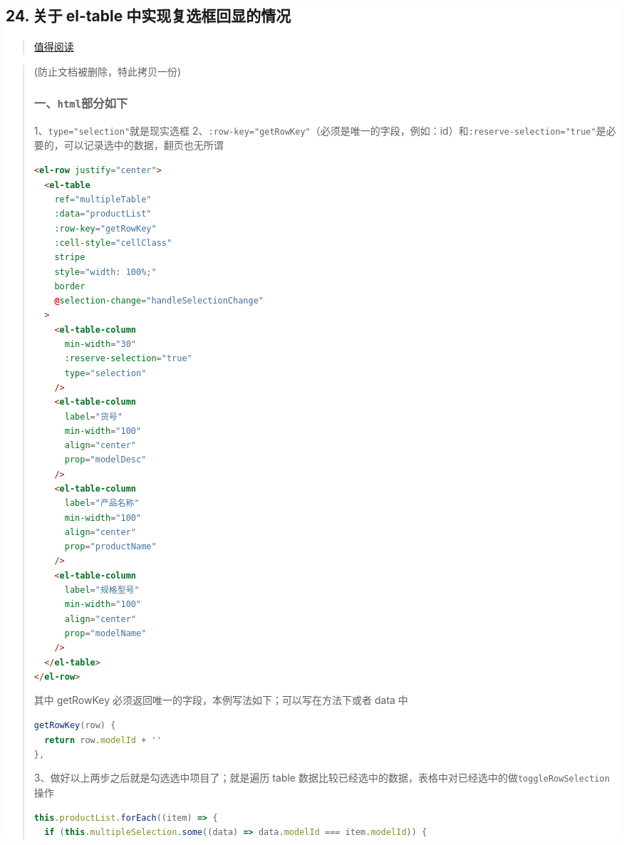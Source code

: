## 24. 关于 el-table 中实现复选框回显的情况

> [值得阅读](https://www.csdn.net/tags/NtzaYg5sODE3OTktYmxvZwO0O0OO0O0O.html)

> (防止文档被删除，特此拷贝一份)
>
> ### 一、`html`部分如下
>
> 1、`type="selection"`就是现实选框
> 2、`:row-key="getRowKey"`（必须是唯一的字段，例如：id）和`:reserve-selection="true"`是必要的，可以记录选中的数据，翻页也无所谓
>
> ```html
> <el-row justify="center">
>   <el-table
>     ref="multipleTable"
>     :data="productList"
>     :row-key="getRowKey"
>     :cell-style="cellClass"
>     stripe
>     style="width: 100%;"
>     border
>     @selection-change="handleSelectionChange"
>   >
>     <el-table-column
>       min-width="30"
>       :reserve-selection="true"
>       type="selection"
>     />
>     <el-table-column
>       label="货号"
>       min-width="100"
>       align="center"
>       prop="modelDesc"
>     />
>     <el-table-column
>       label="产品名称"
>       min-width="100"
>       align="center"
>       prop="productName"
>     />
>     <el-table-column
>       label="规格型号"
>       min-width="100"
>       align="center"
>       prop="modelName"
>     />
>   </el-table>
> </el-row>
> ```
>
> 其中 getRowKey 必须返回唯一的字段，本例写法如下；可以写在方法下或者 data 中
>
> ```js
> getRowKey(row) {
>   return row.modelId + ''
> },
> ```
>
> 3、做好以上两步之后就是勾选选中项目了；就是遍历 table 数据比较已经选中的数据，表格中对已经选中的做`toggleRowSelection`操作
>
> ```js
> this.productList.forEach((item) => {
>   if (this.multipleSelection.some((data) => data.modelId === item.modelId)) {